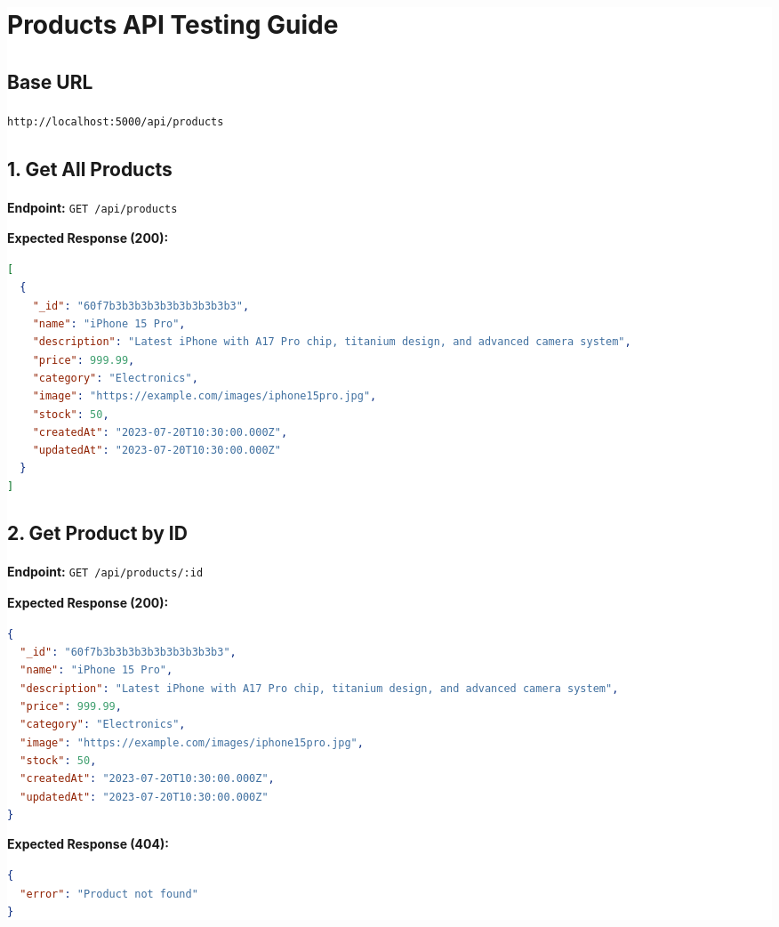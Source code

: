 # Products API Testing Guide

## Base URL
```
http://localhost:5000/api/products
```

## 1. Get All Products
**Endpoint:** `GET /api/products`

**Expected Response (200):**
```json
[
  {
    "_id": "60f7b3b3b3b3b3b3b3b3b3b3",
    "name": "iPhone 15 Pro",
    "description": "Latest iPhone with A17 Pro chip, titanium design, and advanced camera system",
    "price": 999.99,
    "category": "Electronics",
    "image": "https://example.com/images/iphone15pro.jpg",
    "stock": 50,
    "createdAt": "2023-07-20T10:30:00.000Z",
    "updatedAt": "2023-07-20T10:30:00.000Z"
  }
]
```

## 2. Get Product by ID
**Endpoint:** `GET /api/products/:id`

**Expected Response (200):**
```json
{
  "_id": "60f7b3b3b3b3b3b3b3b3b3b3",
  "name": "iPhone 15 Pro",
  "description": "Latest iPhone with A17 Pro chip, titanium design, and advanced camera system",
  "price": 999.99,
  "category": "Electronics",
  "image": "https://example.com/images/iphone15pro.jpg",
  "stock": 50,
  "createdAt": "2023-07-20T10:30:00.000Z",
  "updatedAt": "2023-07-20T10:30:00.000Z"
}
```

**Expected Response (404):**
```json
{
  "error": "Product not found"
}
```
